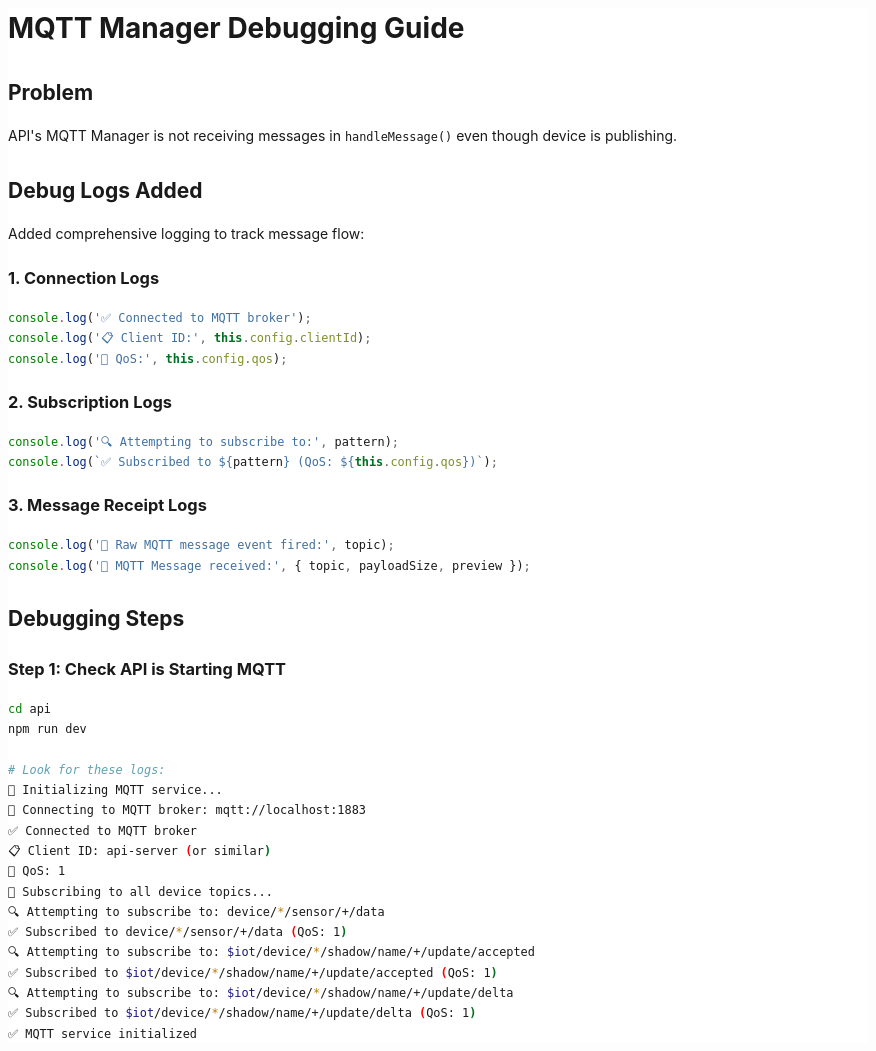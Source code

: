 # MQTT Manager Debugging Guide

## Problem

API's MQTT Manager is not receiving messages in `handleMessage()` even though device is publishing.

## Debug Logs Added

Added comprehensive logging to track message flow:

### 1. Connection Logs
```typescript
console.log('✅ Connected to MQTT broker');
console.log('📋 Client ID:', this.config.clientId);
console.log('🔧 QoS:', this.config.qos);
```

### 2. Subscription Logs
```typescript
console.log('🔍 Attempting to subscribe to:', pattern);
console.log(`✅ Subscribed to ${pattern} (QoS: ${this.config.qos})`);
```

### 3. Message Receipt Logs
```typescript
console.log('📨 Raw MQTT message event fired:', topic);
console.log('🔔 MQTT Message received:', { topic, payloadSize, preview });
```

## Debugging Steps

### Step 1: Check API is Starting MQTT

```bash
cd api
npm run dev

# Look for these logs:
🔌 Initializing MQTT service...
📡 Connecting to MQTT broker: mqtt://localhost:1883
✅ Connected to MQTT broker
📋 Client ID: api-server (or similar)
🔧 QoS: 1
📡 Subscribing to all device topics...
🔍 Attempting to subscribe to: device/*/sensor/+/data
✅ Subscribed to device/*/sensor/+/data (QoS: 1)
🔍 Attempting to subscribe to: $iot/device/*/shadow/name/+/update/accepted
✅ Subscribed to $iot/device/*/shadow/name/+/update/accepted (QoS: 1)
🔍 Attempting to subscribe to: $iot/device/*/shadow/name/+/update/delta
✅ Subscribed to $iot/device/*/shadow/name/+/update/delta (QoS: 1)
✅ MQTT service initialized
```
